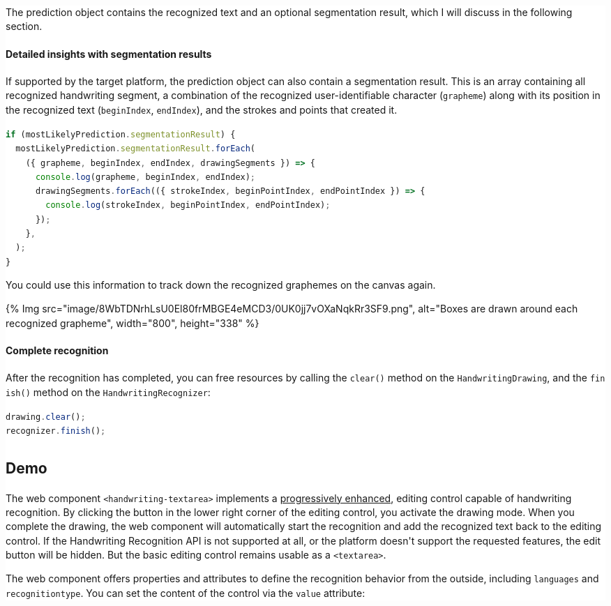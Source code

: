 The prediction object contains the recognized text and an optional segmentation result, which I will
discuss in the following section.

#### Detailed insights with segmentation results

If supported by the target platform, the prediction object can also contain a segmentation result.
This is an array containing all recognized handwriting segment, a combination of the recognized
user-identifiable character (`grapheme`) along with its position in the recognized text
(`beginIndex`, `endIndex`), and the strokes and points that created it.

```js
if (mostLikelyPrediction.segmentationResult) {
  mostLikelyPrediction.segmentationResult.forEach(
    ({ grapheme, beginIndex, endIndex, drawingSegments }) => {
      console.log(grapheme, beginIndex, endIndex);
      drawingSegments.forEach(({ strokeIndex, beginPointIndex, endPointIndex }) => {
        console.log(strokeIndex, beginPointIndex, endPointIndex);
      });
    },
  );
}
```

You could use this information to track down the recognized graphemes on the canvas again.

{% Img src="image/8WbTDNrhLsU0El80frMBGE4eMCD3/0UK0jj7vOXaNqkRr3SF9.png", alt="Boxes are drawn around each recognized grapheme", width="800", height="338" %}

#### Complete recognition

After the recognition has completed, you can free resources by calling the `clear()` method on the
`HandwritingDrawing`, and the `finish()` method on the `HandwritingRecognizer`:

```js
drawing.clear();
recognizer.finish();
```

## Demo

The web component `<handwriting-textarea>` implements a
[progressively enhanced](/progressively-enhance-your-pwa/), editing control capable of handwriting
recognition. By clicking the button in the lower right corner of the editing control, you activate
the drawing mode. When you complete the drawing, the web component will automatically start the
recognition and add the recognized text back to the editing control. If the Handwriting Recognition
API is not supported at all, or the platform doesn't support the requested features, the edit button
will be hidden. But the basic editing control remains usable as a `<textarea>`.

The web component offers properties and attributes to define the recognition behavior from the
outside, including `languages` and `recognitiontype`. You can set the content of the control via the
`value` attribute:
